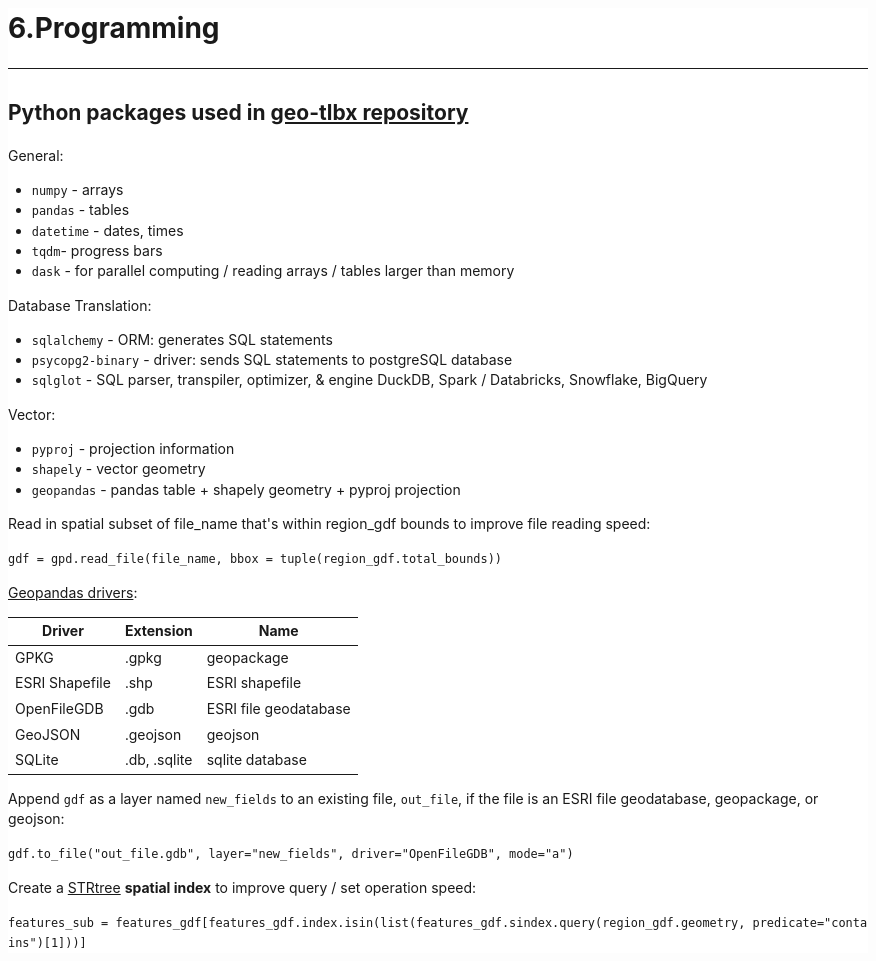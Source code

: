 # 6.Programming

---

## Python packages used in [geo-tlbx repository](https://github.com/laurensharwood/geo-tlbx)

General:  
- ```numpy``` - arrays   
- ```pandas``` - tables   
- ```datetime``` - dates, times  
- ```tqdm```- progress bars   
- ```dask``` -  for parallel computing / reading arrays / tables larger than memory  

Database Translation:  
- ```sqlalchemy``` - ORM: generates SQL statements
- ```psycopg2-binary``` - driver: sends SQL statements to postgreSQL database
- ```sqlglot``` -  SQL parser, transpiler, optimizer, & engine  DuckDB, Spark / Databricks, Snowflake, BigQuery


Vector:
- ```pyproj``` - projection information 
- ```shapely``` - vector geometry 
- ```geopandas``` - pandas table + shapely geometry + pyproj projection

Read in spatial subset of file_name that's within region_gdf bounds to improve file reading speed: 
~~~
gdf = gpd.read_file(file_name, bbox = tuple(region_gdf.total_bounds))
~~~

<u>Geopandas drivers</u>:  

| Driver | Extension    | Name             | 
| ----- |--------------|------------------|
| GPKG  | .gpkg        | geopackage       |
| ESRI Shapefile | .shp         | ESRI shapefile        |
| OpenFileGDB    | .gdb         | ESRI file geodatabase |
| GeoJSON    | .geojson     | geojson          |
| SQLite | .db, .sqlite | sqlite database  |

Append ```gdf``` as a layer named ```new_fields``` to an existing file, ```out_file```, if the file is an ESRI file geodatabase, geopackage, or geojson: 
~~~
gdf.to_file("out_file.gdb", layer="new_fields", driver="OpenFileGDB", mode="a")
~~~



Create a [STRtree](https://shapely.readthedocs.io/en/stable/strtree.html#) <b>spatial index</b> to improve query / set operation speed: 
~~~
features_sub = features_gdf[features_gdf.index.isin(list(features_gdf.sindex.query(region_gdf.geometry, predicate="contains")[1]))]
~~~
